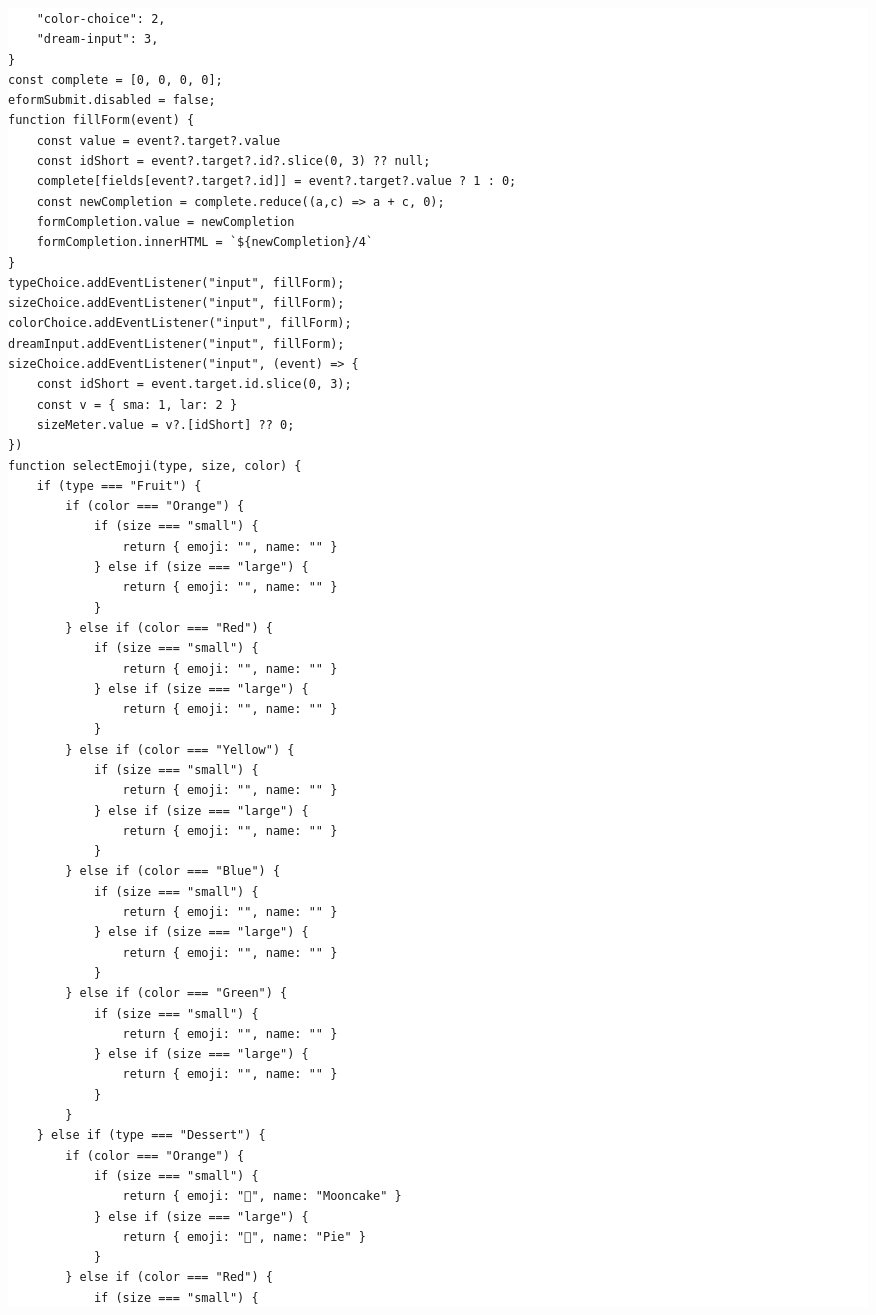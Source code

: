         "color-choice": 2,
        "dream-input": 3,
    }
    const complete = [0, 0, 0, 0];
    eformSubmit.disabled = false;
    function fillForm(event) {
        const value = event?.target?.value
        const idShort = event?.target?.id?.slice(0, 3) ?? null;
        complete[fields[event?.target?.id]] = event?.target?.value ? 1 : 0;
        const newCompletion = complete.reduce((a,c) => a + c, 0);
        formCompletion.value = newCompletion
        formCompletion.innerHTML = `${newCompletion}/4`
    }
    typeChoice.addEventListener("input", fillForm);
    sizeChoice.addEventListener("input", fillForm);
    colorChoice.addEventListener("input", fillForm);
    dreamInput.addEventListener("input", fillForm);
    sizeChoice.addEventListener("input", (event) => {
        const idShort = event.target.id.slice(0, 3);
        const v = { sma: 1, lar: 2 }
        sizeMeter.value = v?.[idShort] ?? 0;
    })
    function selectEmoji(type, size, color) {
        if (type === "Fruit") {
            if (color === "Orange") {
                if (size === "small") {
                    return { emoji: "", name: "" }
                } else if (size === "large") {
                    return { emoji: "", name: "" }
                }
            } else if (color === "Red") {
                if (size === "small") {
                    return { emoji: "", name: "" }
                } else if (size === "large") {
                    return { emoji: "", name: "" }
                }
            } else if (color === "Yellow") {
                if (size === "small") {
                    return { emoji: "", name: "" }
                } else if (size === "large") {
                    return { emoji: "", name: "" }
                }
            } else if (color === "Blue") {
                if (size === "small") {
                    return { emoji: "", name: "" }
                } else if (size === "large") {
                    return { emoji: "", name: "" }
                }
            } else if (color === "Green") {
                if (size === "small") {
                    return { emoji: "", name: "" }
                } else if (size === "large") {
                    return { emoji: "", name: "" }
                }
            }
        } else if (type === "Dessert") {
            if (color === "Orange") {
                if (size === "small") {
                    return { emoji: "🥮", name: "Mooncake" }
                } else if (size === "large") {
                    return { emoji: "🥧", name: "Pie" }
                }
            } else if (color === "Red") {
                if (size === "small") {